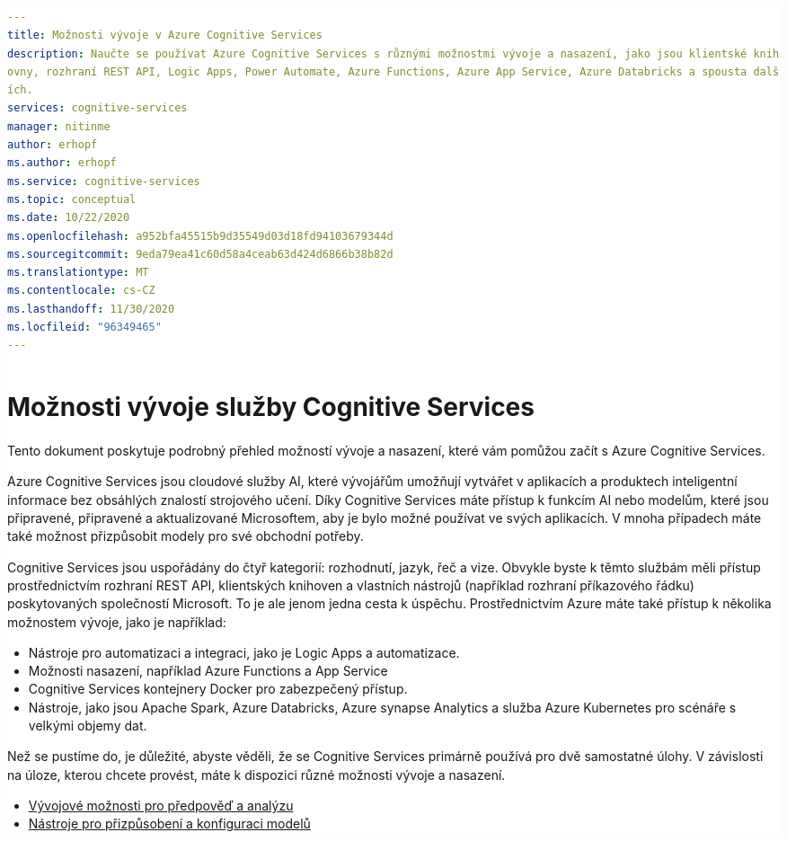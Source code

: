 ```yaml
---
title: Možnosti vývoje v Azure Cognitive Services
description: Naučte se používat Azure Cognitive Services s různými možnostmi vývoje a nasazení, jako jsou klientské knihovny, rozhraní REST API, Logic Apps, Power Automate, Azure Functions, Azure App Service, Azure Databricks a spousta dalších.
services: cognitive-services
manager: nitinme
author: erhopf
ms.author: erhopf
ms.service: cognitive-services
ms.topic: conceptual
ms.date: 10/22/2020
ms.openlocfilehash: a952bfa45515b9d35549d03d18fd94103679344d
ms.sourcegitcommit: 9eda79ea41c60d58a4ceab63d424d6866b38b82d
ms.translationtype: MT
ms.contentlocale: cs-CZ
ms.lasthandoff: 11/30/2020
ms.locfileid: "96349465"
---
```

# <a name="cognitive-services-development-options"></a>Možnosti vývoje služby Cognitive Services

Tento dokument poskytuje podrobný přehled možností vývoje a nasazení, které vám pomůžou začít s Azure Cognitive Services.

Azure Cognitive Services jsou cloudové služby AI, které vývojářům umožňují vytvářet v aplikacích a produktech inteligentní informace bez obsáhlých znalostí strojového učení. Díky Cognitive Services máte přístup k funkcím AI nebo modelům, které jsou připravené, připravené a aktualizované Microsoftem, aby je bylo možné používat ve svých aplikacích. V mnoha případech máte také možnost přizpůsobit modely pro své obchodní potřeby. 

Cognitive Services jsou uspořádány do čtyř kategorií: rozhodnutí, jazyk, řeč a vize. Obvykle byste k těmto službám měli přístup prostřednictvím rozhraní REST API, klientských knihoven a vlastních nástrojů (například rozhraní příkazového řádku) poskytovaných společností Microsoft. To je ale jenom jedna cesta k úspěchu. Prostřednictvím Azure máte také přístup k několika možnostem vývoje, jako je například:

* Nástroje pro automatizaci a integraci, jako je Logic Apps a automatizace.
* Možnosti nasazení, například Azure Functions a App Service 
* Cognitive Services kontejnery Docker pro zabezpečený přístup.
* Nástroje, jako jsou Apache Spark, Azure Databricks, Azure synapse Analytics a služba Azure Kubernetes pro scénáře s velkými objemy dat. 

Než se pustíme do, je důležité, abyste věděli, že se Cognitive Services primárně používá pro dvě samostatné úlohy. V závislosti na úloze, kterou chcete provést, máte k dispozici různé možnosti vývoje a nasazení. 

* [Vývojové možnosti pro předpověď a analýzu](#development-options-for-prediction-and-analysis)
* [Nástroje pro přizpůsobení a konfiguraci modelů](#tools-to-customize-and-configure-models)
